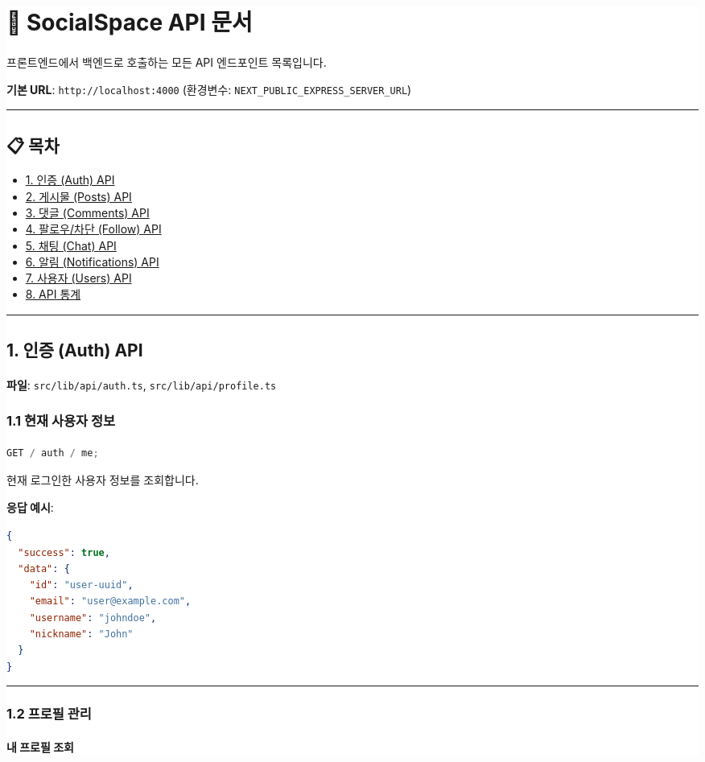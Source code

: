 # 🚀 SocialSpace API 문서

프론트엔드에서 백엔드로 호출하는 모든 API 엔드포인트 목록입니다.

**기본 URL**: `http://localhost:4000` (환경변수: `NEXT_PUBLIC_EXPRESS_SERVER_URL`)

---

## 📋 목차

- [1. 인증 (Auth) API](#1-인증-auth-api)
- [2. 게시물 (Posts) API](#2-게시물-posts-api)
- [3. 댓글 (Comments) API](#3-댓글-comments-api)
- [4. 팔로우/차단 (Follow) API](#4-팔로우차단-follow-api)
- [5. 채팅 (Chat) API](#5-채팅-chat-api)
- [6. 알림 (Notifications) API](#6-알림-notifications-api)
- [7. 사용자 (Users) API](#7-사용자-users-api)
- [8. API 통계](#8-api-통계)

---

## 1. 인증 (Auth) API

**파일**: `src/lib/api/auth.ts`, `src/lib/api/profile.ts`

### 1.1 현재 사용자 정보

```typescript
GET / auth / me;
```

현재 로그인한 사용자 정보를 조회합니다.

**응답 예시**:

```json
{
  "success": true,
  "data": {
    "id": "user-uuid",
    "email": "user@example.com",
    "username": "johndoe",
    "nickname": "John"
  }
}
```

---

### 1.2 프로필 관리

#### 내 프로필 조회
